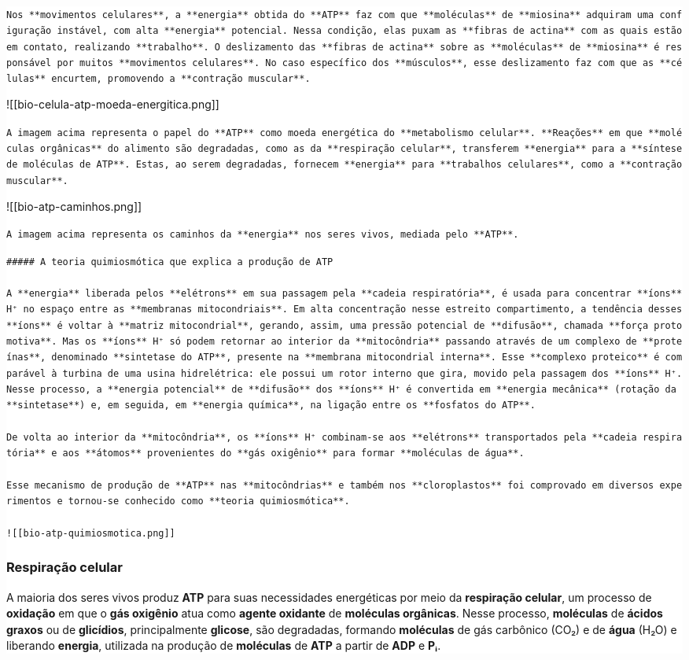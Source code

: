 ```ad-note
Nos **movimentos celulares**, a **energia** obtida do **ATP** faz com que **moléculas** de **miosina** adquiram uma configuração instável, com alta **energia** potencial. Nessa condição, elas puxam as **fibras de actina** com as quais estão em contato, realizando **trabalho**. O deslizamento das **fibras de actina** sobre as **moléculas** de **miosina** é responsável por muitos **movimentos celulares**. No caso específico dos **músculos**, esse deslizamento faz com que as **células** encurtem, promovendo a **contração muscular**.
```

![[bio-celula-atp-moeda-energitica.png]]

```ad-note
A imagem acima representa o papel do **ATP** como moeda energética do **metabolismo celular**. **Reações** em que **moléculas orgânicas** do alimento são degradadas, como as da **respiração celular**, transferem **energia** para a **síntese de moléculas de ATP**. Estas, ao serem degradadas, fornecem **energia** para **trabalhos celulares**, como a **contração muscular**. 
```

![[bio-atp-caminhos.png]]

```ad-note
A imagem acima representa os caminhos da **energia** nos seres vivos, mediada pelo **ATP**.
```

```ad-summary
##### A teoria quimiosmótica que explica a produção de ATP

A **energia** liberada pelos **elétrons** em sua passagem pela **cadeia respiratória**, é usada para concentrar **íons** H⁺ no espaço entre as **membranas mitocondriais**. Em alta concentração nesse estreito compartimento, a tendência desses **íons** é voltar à **matriz mitocondrial**, gerando, assim, uma pressão potencial de **difusão**, chamada **força protomotiva**. Mas os **íons** H⁺ só podem retornar ao interior da **mitocôndria** passando através de um complexo de **proteínas**, denominado **sintetase do ATP**, presente na **membrana mitocondrial interna**. Esse **complexo proteico** é comparável à turbina de uma usina hidrelétrica: ele possui um rotor interno que gira, movido pela passagem dos **íons** H⁺. Nesse processo, a **energia potencial** de **difusão** dos **íons** H⁺ é convertida em **energia mecânica** (rotação da **sintetase**) e, em seguida, em **energia química**, na ligação entre os **fosfatos do ATP**.

De volta ao interior da **mitocôndria**, os **íons** H⁺ combinam-se aos **elétrons** transportados pela **cadeia respiratória** e aos **átomos** provenientes do **gás oxigênio** para formar **moléculas de água**.

Esse mecanismo de produção de **ATP** nas **mitocôndrias** e também nos **cloroplastos** foi comprovado em diversos experimentos e tornou-se conhecido como **teoria quimiosmótica**.

![[bio-atp-quimiosmotica.png]]
```
### Respiração celular
A maioria dos seres vivos produz **ATP** para suas necessidades energéticas por meio da **respiração celular**, um processo de **oxidação** em que o **gás oxigênio** atua como **agente oxidante** de **moléculas orgânicas**. Nesse processo, **moléculas** de **ácidos graxos** ou de **glicídios**, principalmente **glicose**, são degradadas, formando **moléculas** de gás carbônico (CO₂) e de **água** (H₂O) e liberando **energia**, utilizada na produção de **moléculas** de **ATP** a partir de **ADP** e **Pᵢ**.
